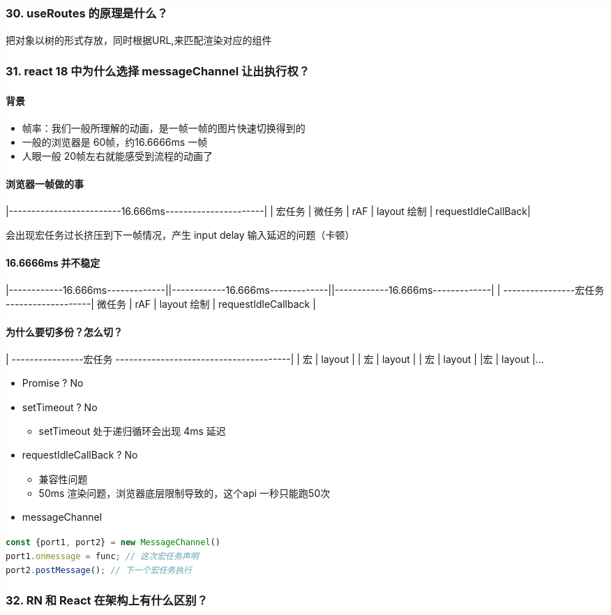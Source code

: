 ### 30. useRoutes 的原理是什么？

把对象以树的形式存放，同时根据URL,来匹配渲染对应的组件

### 31. react 18 中为什么选择 messageChannel 让出执行权？

#### 背景
- 帧率：我们一般所理解的动画，是一帧一帧的图片快速切换得到的
- 一般的浏览器是 60帧，约16.6666ms 一帧
- 人眼一般 20帧左右就能感受到流程的动画了

#### 浏览器一帧做的事

|-------------------------16.666ms----------------------|
| 宏任务 | 微任务 | rAF | layout 绘制 | requestIdleCallBack|

会出现宏任务过长挤压到下一帧情况，产生 input delay 输入延迟的问题（卡顿）

#### 16.6666ms 并不稳定

|------------16.666ms-------------||------------16.666ms-------------||------------16.666ms-------------|
| ----------------宏任务 -------------------| 微任务 | rAF | layout 绘制 | requestIdleCallback |


#### 为什么要切多份？怎么切？

| ----------------宏任务 ---------------------------------------|
| 宏 | layout |
              | 宏 | layout |
                            | 宏 | layout | 
                                          |宏 | layout |...

- Promise ? No
- setTimeout ? No
    - setTimeout 处于递归循环会出现 4ms 延迟
- requestIdleCallBack ? No
    - 兼容性问题
    - 50ms 渲染问题，浏览器底层限制导致的，这个api 一秒只能跑50次

- messageChannel
```js
const {port1, port2} = new MessageChannel()
port1.onmessage = func; // 这次宏任务声明
port2.postMessage(); // 下一个宏任务执行
```


### 32. RN 和 React 在架构上有什么区别？

